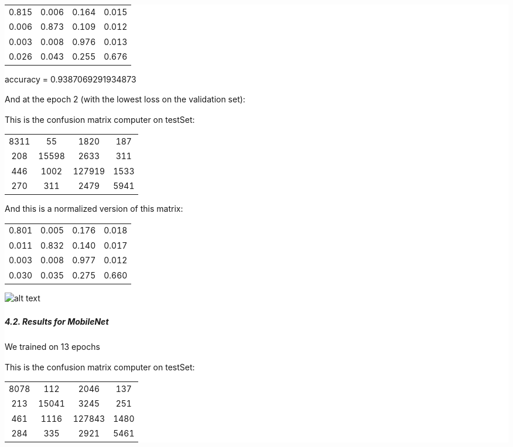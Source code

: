 |      |       |        |      |
|:----:|:-----:|:------:|:----:|
| 0.815 |   0.006  |   0.164  |  0.015  |
|  0.006 |  0.873 |  0.109  |  0.012 |
|  0.003 |   0.008 | 0.976 | 0.013 |
|  0.026  |    0.043  |  0.255  | 0.676 |

accuracy = 0.9387069291934873

And at the epoch 2 (with the lowest loss on the validation set):

This is the confusion matrix computer on testSet:

|      |       |        |      |
|:----:|:-----:|:------:|:----:|
| 8311 |  55  |  1820  |  187  |
|  208 | 15598 |  2633  |  311 |
|  446 |  1002 | 127919 | 1533 |
|  270  |   311  |  2479  | 5941 |

And this is a normalized version of this matrix:

|      |       |        |      |
|:----:|:-----:|:------:|:----:|
| 0.801 |   0.005  |   0.176  |  0.018  |
|  0.011 |  0.832 |  0.140  |  0.017 |
|  0.003 |   0.008 | 0.977 | 0.012 |
|  0.030  |    0.035  |  0.275  | 0.660 |

![alt text](data/resnet_nds.png "evolution of loss and accuracy during training")


##### 4.2. Results for MobileNet

We trained on 13 epochs

This is the confusion matrix computer on testSet:

|      |       |        |      |
|:----:|:-----:|:------:|:----:|
| 8078 |  112  |  2046   |  137  |
|  213 | 15041 |  3245  |  251 |
|  461 |  1116 | 127843 | 1480 |
|  284  |   335  |  2921  | 5461 |
